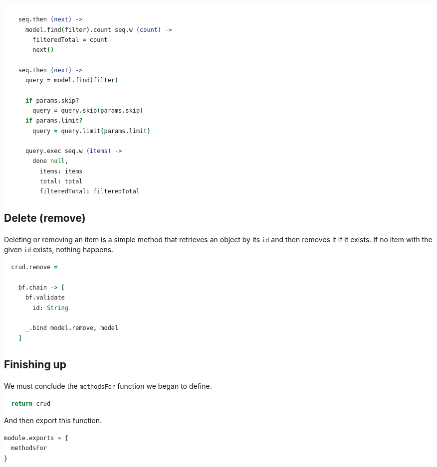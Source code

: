 ```coffeescript

    seq.then (next) ->
      model.find(filter).count seq.w (count) ->
        filteredTotal = count
        next()

    seq.then (next) ->
      query = model.find(filter)

      if params.skip?
        query = query.skip(params.skip)
      if params.limit?
        query = query.limit(params.limit)

      query.exec seq.w (items) ->
        done null,
          items: items
          total: total
          filteredTotal: filteredTotal
```
Delete (remove)
---------------

Deleting or removing an item is a simple method that retrieves an object by its
`id` and then removes it if it exists. If no item with the given `id` exists,
nothing happens.
```coffeescript
  crud.remove =

    bf.chain -> [
      bf.validate
        id: String

      _.bind model.remove, model
    ]
```
Finishing up
------------

We must conclude the `methodsFor` function we began to define.
```coffeescript
  return crud
```
And then export this function.

    module.exports = {
      methodsFor
    }
